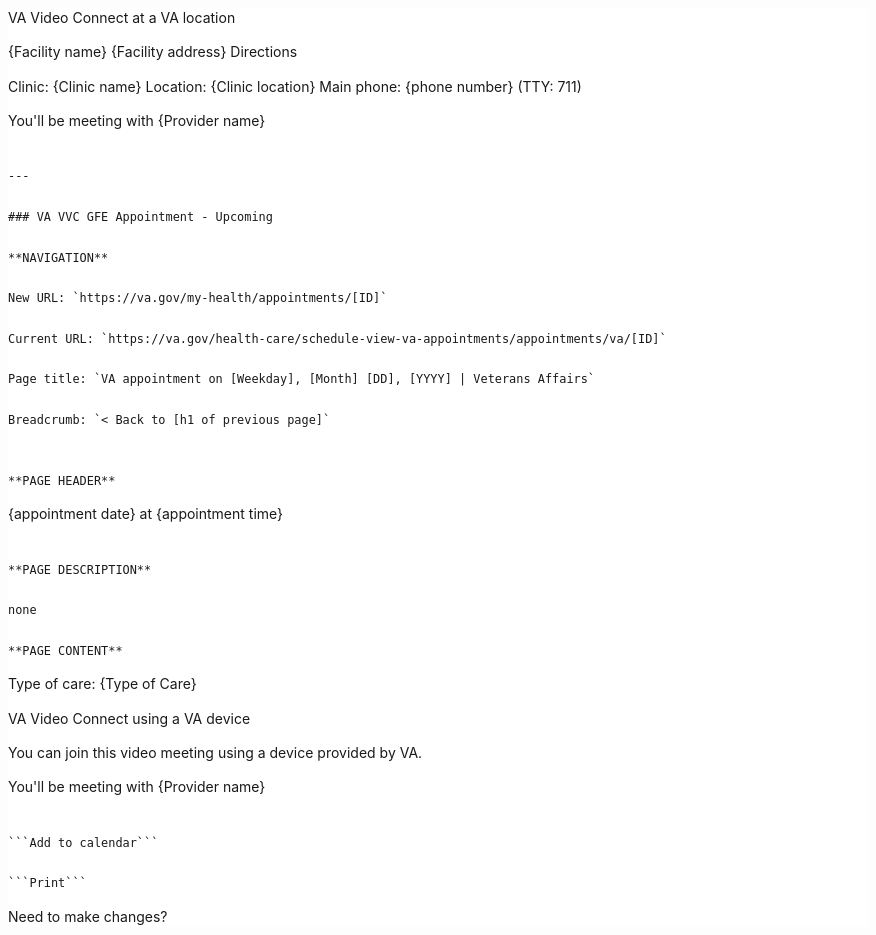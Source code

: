 
VA Video Connect at a VA location

{Facility name}
{Facility address}
Directions

Clinic: {Clinic name}
Location: {Clinic location}
Main phone: {phone number} (TTY: 711)

You'll be meeting with
{Provider name}
```

---

### VA VVC GFE Appointment - Upcoming

**NAVIGATION**

New URL: `https://va.gov/my-health/appointments/[ID]`

Current URL: `https://va.gov/health-care/schedule-view-va-appointments/appointments/va/[ID]`

Page title: `VA appointment on [Weekday], [Month] [DD], [YYYY] | Veterans Affairs`

Breadcrumb: `< Back to [h1 of previous page]`


**PAGE HEADER**

```
{appointment date} at {appointment time}
```

**PAGE DESCRIPTION**

none

**PAGE CONTENT**

```
Type of care: {Type of Care}

VA Video Connect using a VA device

You can join this video meeting using a device provided by VA.

You'll be meeting with
{Provider name}
```

```Add to calendar```

```Print```

```
Need to make changes?
